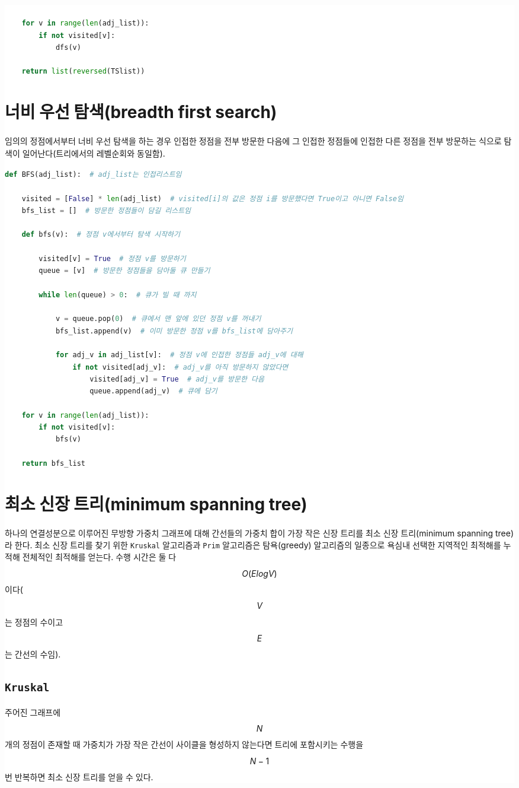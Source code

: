 ```python
        
    for v in range(len(adj_list)):
        if not visited[v]:
            dfs(v)
    
    return list(reversed(TSlist))
```

# 너비 우선 탐색(breadth first search)

임의의 정점에서부터 너비 우선 탐색을 하는 경우 인접한 정점을 전부 방문한 다음에 그 인접한 정점들에 인접한 다른 정점을 전부 방문하는 식으로 탐색이 일어난다(트리에서의 레벨순회와 동일함).

```python
def BFS(adj_list):  # adj_list는 인접리스트임
    
    visited = [False] * len(adj_list)  # visited[i]의 값은 정점 i를 방문했다면 True이고 아니면 False임
    bfs_list = []  # 방문한 정점들이 담길 리스트임
    
    def bfs(v):  # 정점 v에서부터 탐색 시작하기
    
        visited[v] = True  # 정점 v를 방문하기
        queue = [v]  # 방문한 정점들을 담아둘 큐 만들기
        
        while len(queue) > 0:  # 큐가 빌 때 까지
        
            v = queue.pop(0)  # 큐에서 맨 앞에 있던 정점 v를 꺼내기
            bfs_list.append(v)  # 이미 방문한 정점 v를 bfs_list에 담아주기
            
            for adj_v in adj_list[v]:  # 정점 v에 인접한 정점들 adj_v에 대해
                if not visited[adj_v]:  # adj_v를 아직 방문하지 않았다면
                    visited[adj_v] = True  # adj_v를 방문한 다음
                    queue.append(adj_v)  # 큐에 담기
    
    for v in range(len(adj_list)):
        if not visited[v]:
            bfs(v)
    
    return bfs_list
```

# 최소 신장 트리(minimum spanning tree)

하나의 연결성분으로 이루어진 무방향 가중치 그래프에 대해 간선들의 가중치 합이 가장 작은 신장 트리를 최소 신장 트리(minimum spanning tree)라 한다. 최소 신장 트리를 찾기 위한 `Kruskal` 알고리즘과 `Prim` 알고리즘은 탐욕(greedy) 알고리즘의 일종으로 욕심내 선택한 지역적인 최적해를 누적해 전체적인 최적해를 얻는다. 수행 시간은 둘 다 $$O(ElogV)$$이다($$V$$는 정점의 수이고 $$E$$는 간선의 수임).   

## `Kruskal`

주어진 그래프에 $$N$$개의 정점이 존재할 때 가중치가 가장 작은 간선이 사이클을 형성하지 않는다면 트리에 포함시키는 수행을 $$N - 1$$번 반복하면 최소 신장 트리를 얻을 수 있다. 
